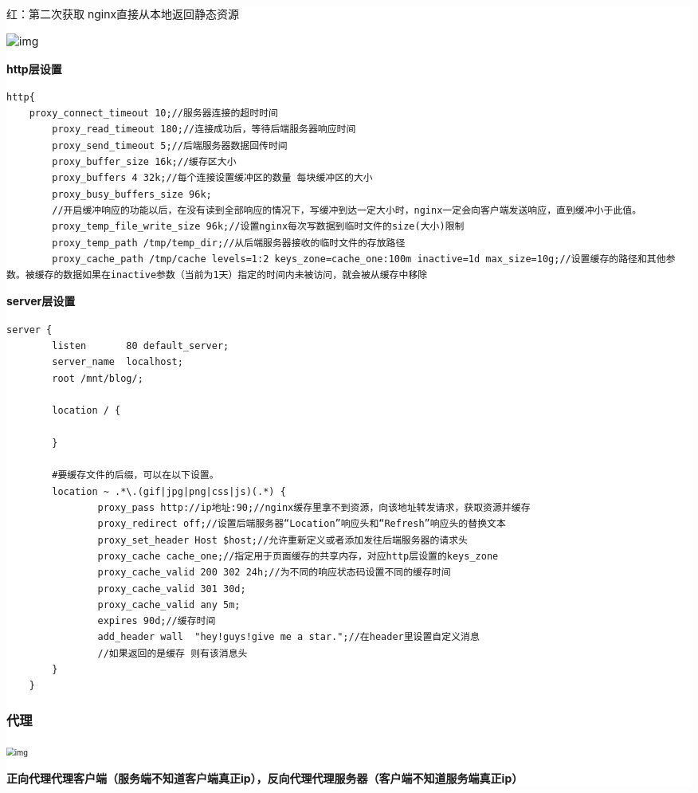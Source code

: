 红：第二次获取 nginx直接从本地返回静态资源

![img](https://img-blog.csdnimg.cn/20190305162840747.png?x-oss-process=image/watermark,type_ZmFuZ3poZW5naGVpdGk,shadow_10,text_aHR0cHM6Ly9ibG9nLmNzZG4ubmV0L3FxXzQxMjAxODE2,size_16,color_FFFFFF,t_70)

**http层设置**

```
http{	
    proxy_connect_timeout 10;//服务器连接的超时时间
        proxy_read_timeout 180;//连接成功后，等待后端服务器响应时间
        proxy_send_timeout 5;//后端服务器数据回传时间
        proxy_buffer_size 16k;//缓存区大小
        proxy_buffers 4 32k;//每个连接设置缓冲区的数量 每块缓冲区的大小
        proxy_busy_buffers_size 96k;
        //开启缓冲响应的功能以后，在没有读到全部响应的情况下，写缓冲到达一定大小时，nginx一定会向客户端发送响应，直到缓冲小于此值。
        proxy_temp_file_write_size 96k;//设置nginx每次写数据到临时文件的size(大小)限制
        proxy_temp_path /tmp/temp_dir;//从后端服务器接收的临时文件的存放路径
        proxy_cache_path /tmp/cache levels=1:2 keys_zone=cache_one:100m inactive=1d max_size=10g;//设置缓存的路径和其他参数。被缓存的数据如果在inactive参数（当前为1天）指定的时间内未被访问，就会被从缓存中移除
```

**server层设置**

```
server {
        listen       80 default_server;
        server_name  localhost;
        root /mnt/blog/;

        location / {

        }

        #要缓存文件的后缀，可以在以下设置。
        location ~ .*\.(gif|jpg|png|css|js)(.*) {
                proxy_pass http://ip地址:90;//nginx缓存里拿不到资源，向该地址转发请求，获取资源并缓存
                proxy_redirect off;//设置后端服务器“Location”响应头和“Refresh”响应头的替换文本
                proxy_set_header Host $host;//允许重新定义或者添加发往后端服务器的请求头
                proxy_cache cache_one;//指定用于页面缓存的共享内存，对应http层设置的keys_zone
                proxy_cache_valid 200 302 24h;//为不同的响应状态码设置不同的缓存时间
                proxy_cache_valid 301 30d;
                proxy_cache_valid any 5m;
                expires 90d;//缓存时间
                add_header wall  "hey!guys!give me a star.";//在header里设置自定义消息
                //如果返回的是缓存 则有该消息头
        }
    }
```

### 代理

<img src="https://images2018.cnblogs.com/blog/1120165/201809/1120165-20180905232339438-913760288.png" alt="img" style="zoom:67%;" />

**正向代理代理客户端（服务端不知道客户端真正ip），反向代理代理服务器（客户端不知道服务端真正ip）**

